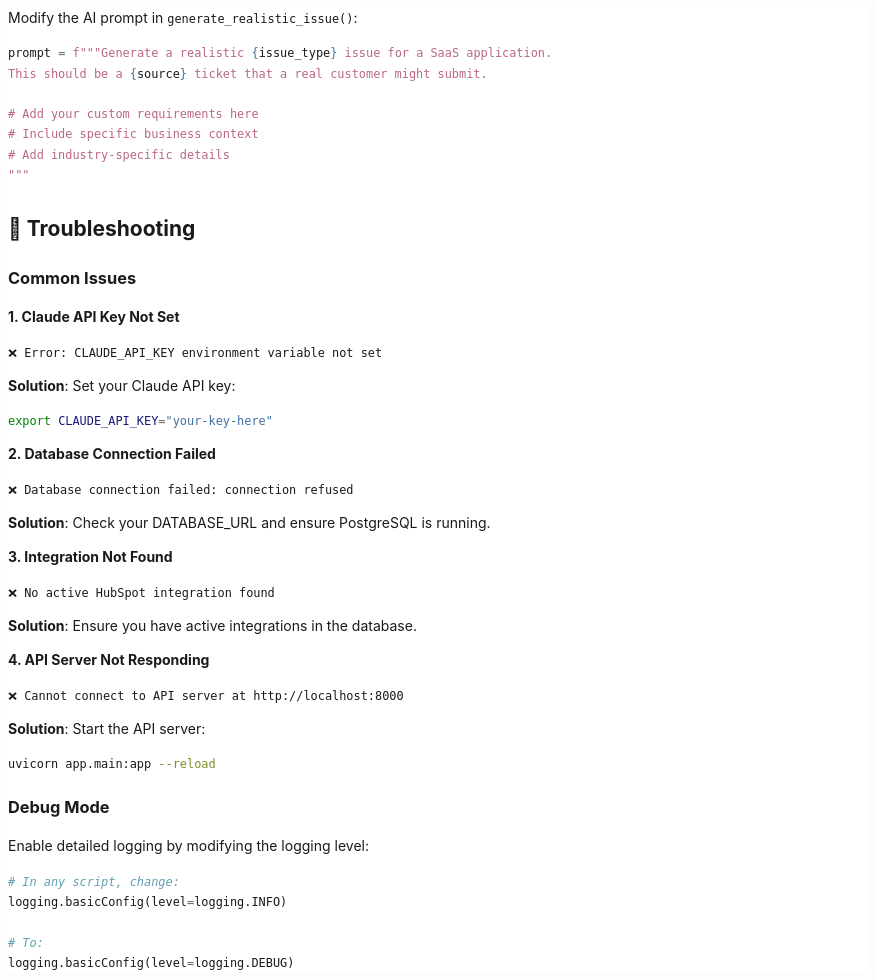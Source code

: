 Modify the AI prompt in `generate_realistic_issue()`:

```python
prompt = f"""Generate a realistic {issue_type} issue for a SaaS application. 
This should be a {source} ticket that a real customer might submit.

# Add your custom requirements here
# Include specific business context
# Add industry-specific details
"""
```

## 🐛 Troubleshooting

### Common Issues

**1. Claude API Key Not Set**
```
❌ Error: CLAUDE_API_KEY environment variable not set
```
**Solution**: Set your Claude API key:
```bash
export CLAUDE_API_KEY="your-key-here"
```

**2. Database Connection Failed**
```
❌ Database connection failed: connection refused
```
**Solution**: Check your DATABASE_URL and ensure PostgreSQL is running.

**3. Integration Not Found**
```
❌ No active HubSpot integration found
```
**Solution**: Ensure you have active integrations in the database.

**4. API Server Not Responding**
```
❌ Cannot connect to API server at http://localhost:8000
```
**Solution**: Start the API server:
```bash
uvicorn app.main:app --reload
```

### Debug Mode

Enable detailed logging by modifying the logging level:

```python
# In any script, change:
logging.basicConfig(level=logging.INFO)

# To:
logging.basicConfig(level=logging.DEBUG)
```
